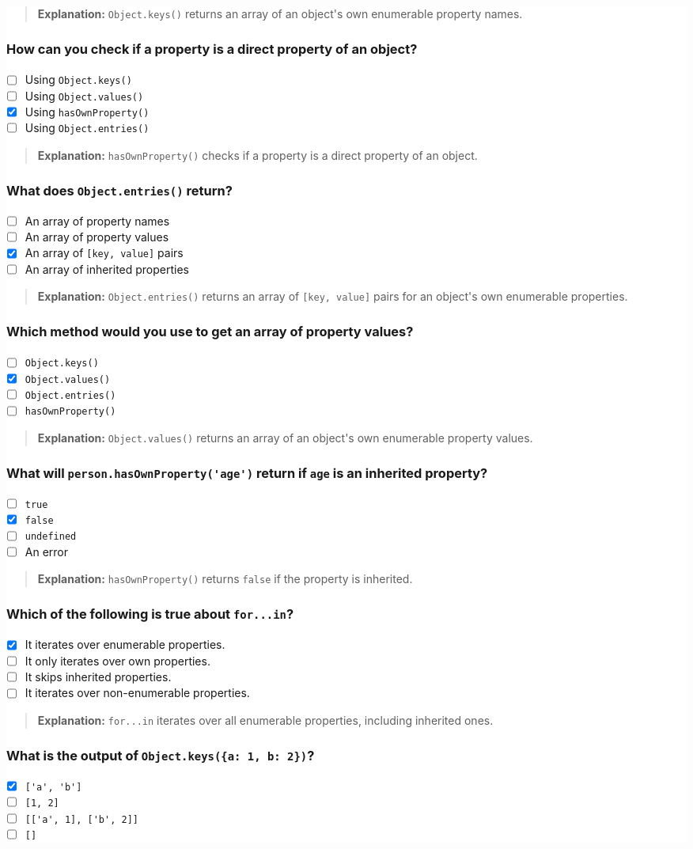 > **Explanation:** `Object.keys()` returns an array of an object's own enumerable property names.

### How can you check if a property is a direct property of an object?

- [ ] Using `Object.keys()`
- [ ] Using `Object.values()`
- [x] Using `hasOwnProperty()`
- [ ] Using `Object.entries()`

> **Explanation:** `hasOwnProperty()` checks if a property is a direct property of an object.

### What does `Object.entries()` return?

- [ ] An array of property names
- [ ] An array of property values
- [x] An array of `[key, value]` pairs
- [ ] An array of inherited properties

> **Explanation:** `Object.entries()` returns an array of `[key, value]` pairs for an object's own enumerable properties.

### Which method would you use to get an array of property values?

- [ ] `Object.keys()`
- [x] `Object.values()`
- [ ] `Object.entries()`
- [ ] `hasOwnProperty()`

> **Explanation:** `Object.values()` returns an array of an object's own enumerable property values.

### What will `person.hasOwnProperty('age')` return if `age` is an inherited property?

- [ ] `true`
- [x] `false`
- [ ] `undefined`
- [ ] An error

> **Explanation:** `hasOwnProperty()` returns `false` if the property is inherited.

### Which of the following is true about `for...in`?

- [x] It iterates over enumerable properties.
- [ ] It only iterates over own properties.
- [ ] It skips inherited properties.
- [ ] It iterates over non-enumerable properties.

> **Explanation:** `for...in` iterates over all enumerable properties, including inherited ones.

### What is the output of `Object.keys({a: 1, b: 2})`?

- [x] `['a', 'b']`
- [ ] `[1, 2]`
- [ ] `[['a', 1], ['b', 2]]`
- [ ] `[]`
